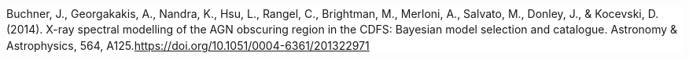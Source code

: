 Buchner, J., Georgakakis, A., Nandra, K., Hsu, L., Rangel, C., Brightman, M., Merloni, A., Salvato, M., Donley, J., & Kocevski, D. (2014). X-ray spectral modelling of the AGN obscuring region in the CDFS: Bayesian model selection and catalogue. Astronomy & Astrophysics, 564, A125.https://doi.org/10.1051/0004-6361/201322971

